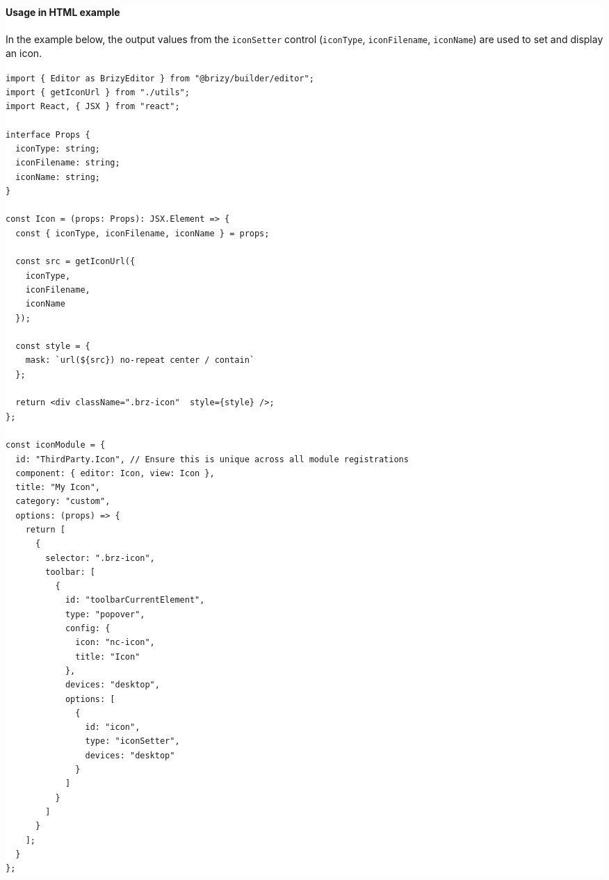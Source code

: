#### Usage in HTML example

In the example below, the output values from the `iconSetter` control (`iconType`, `iconFilename`, `iconName`) are used to set and display an icon.

```tsx
import { Editor as BrizyEditor } from "@brizy/builder/editor";
import { getIconUrl } from "./utils";
import React, { JSX } from "react";

interface Props {
  iconType: string;
  iconFilename: string;
  iconName: string;
}

const Icon = (props: Props): JSX.Element => {
  const { iconType, iconFilename, iconName } = props;

  const src = getIconUrl({
    iconType,
    iconFilename,
    iconName
  });

  const style = {
    mask: `url(${src}) no-repeat center / contain`
  };

  return <div className=".brz-icon"  style={style} />;
};

const iconModule = {
  id: "ThirdParty.Icon", // Ensure this is unique across all module registrations
  component: { editor: Icon, view: Icon },
  title: "My Icon",
  category: "custom",
  options: (props) => {
    return [
      {
        selector: ".brz-icon",
        toolbar: [
          {
            id: "toolbarCurrentElement",
            type: "popover",
            config: {
              icon: "nc-icon",
              title: "Icon"
            },
            devices: "desktop",
            options: [
              {
                id: "icon",
                type: "iconSetter",
                devices: "desktop"
              }
            ]
          }
        ]
      }
    ];
  }
};

```
